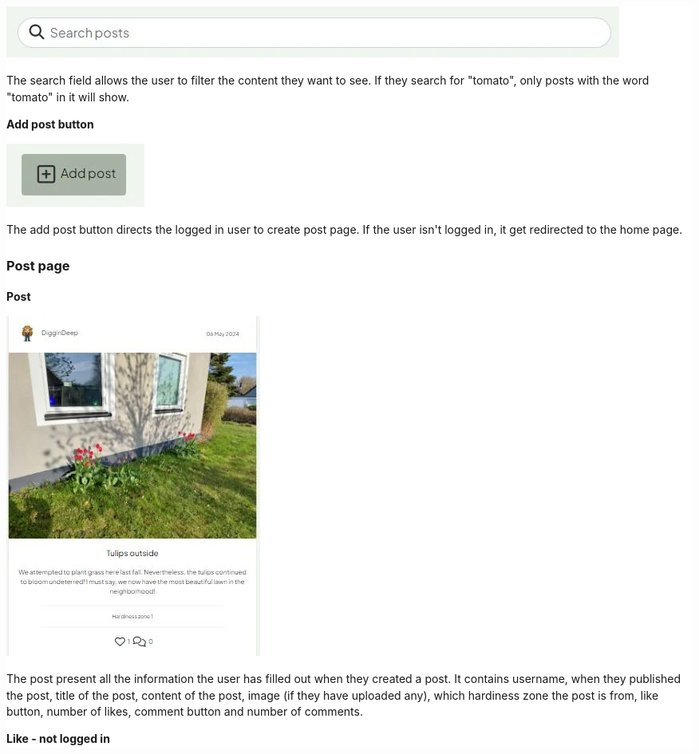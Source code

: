 ![Screenshot of search post field](doc/feature-search-post.webp)

The search field allows the user to filter the content they want to see. If they search for "tomato", only posts with the word "tomato" in it will show.

**Add post button**

![Screenshot of add post button](doc/feature-add-post-button.webp)

The add post button directs the logged in user to create post page. If the user isn't logged in, it get redirected to the home page. 

### Post page

**Post**

![Screenshot of a post](doc/feature-post.webp)

The post present all the information the user has filled out when they created a post. It contains username, when they published the post, title of the post, content of the post, image (if they have uploaded any), which hardiness zone the post is from, like button, number of likes, comment button and number of comments.

**Like - not logged in**
